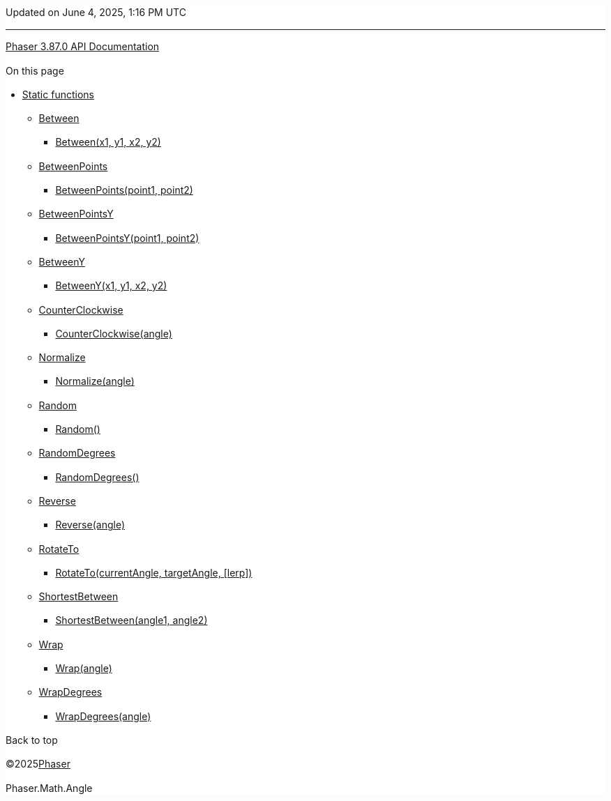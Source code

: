
Updated on June 4, 2025, 1:16 PM UTC

---

[Phaser 3.87.0 API Documentation](../../index.md)

On this page

* [Static functions](#static-functions)

  + [Between](#between)

    - [<static> Between(x1, y1, x2, y2)](#static-betweenx1-y1-x2-y2)
  + [BetweenPoints](#betweenpoints)

    - [<static> BetweenPoints(point1, point2)](#static-betweenpointspoint1-point2)
  + [BetweenPointsY](#betweenpointsy)

    - [<static> BetweenPointsY(point1, point2)](#static-betweenpointsypoint1-point2)
  + [BetweenY](#betweeny)

    - [<static> BetweenY(x1, y1, x2, y2)](#static-betweenyx1-y1-x2-y2)
  + [CounterClockwise](#counterclockwise)

    - [<static> CounterClockwise(angle)](#static-counterclockwiseangle)
  + [Normalize](#normalize)

    - [<static> Normalize(angle)](#static-normalizeangle)
  + [Random](#random)

    - [<static> Random()](#static-random)
  + [RandomDegrees](#randomdegrees)

    - [<static> RandomDegrees()](#static-randomdegrees)
  + [Reverse](#reverse)

    - [<static> Reverse(angle)](#static-reverseangle)
  + [RotateTo](#rotateto)

    - [<static> RotateTo(currentAngle, targetAngle, [lerp])](#static-rotatetocurrentangle-targetangle-lerp)
  + [ShortestBetween](#shortestbetween)

    - [<static> ShortestBetween(angle1, angle2)](#static-shortestbetweenangle1-angle2)
  + [Wrap](#wrap)

    - [<static> Wrap(angle)](#static-wrapangle)
  + [WrapDegrees](#wrapdegrees)

    - [<static> WrapDegrees(angle)](#static-wrapdegreesangle)

Back to top

©2025[Phaser](https://docs.phaser.io)



Phaser.Math.Angle